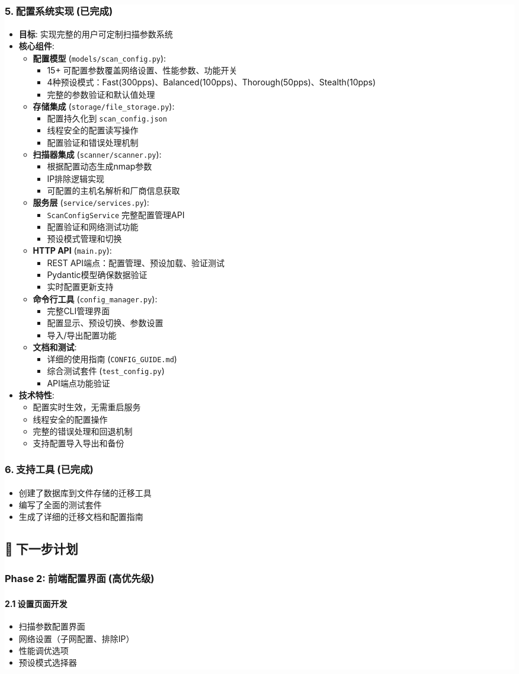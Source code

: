 ### 5. 配置系统实现 (已完成)
- **目标**: 实现完整的用户可定制扫描参数系统
- **核心组件**:
  - **配置模型** (`models/scan_config.py`): 
    - 15+ 可配置参数覆盖网络设置、性能参数、功能开关
    - 4种预设模式：Fast(300pps)、Balanced(100pps)、Thorough(50pps)、Stealth(10pps)
    - 完整的参数验证和默认值处理
  - **存储集成** (`storage/file_storage.py`):
    - 配置持久化到 `scan_config.json`
    - 线程安全的配置读写操作
    - 配置验证和错误处理机制
  - **扫描器集成** (`scanner/scanner.py`):
    - 根据配置动态生成nmap参数
    - IP排除逻辑实现
    - 可配置的主机名解析和厂商信息获取
  - **服务层** (`service/services.py`):
    - `ScanConfigService` 完整配置管理API
    - 配置验证和网络测试功能
    - 预设模式管理和切换
  - **HTTP API** (`main.py`):
    - REST API端点：配置管理、预设加载、验证测试
    - Pydantic模型确保数据验证
    - 实时配置更新支持
  - **命令行工具** (`config_manager.py`):
    - 完整CLI管理界面
    - 配置显示、预设切换、参数设置
    - 导入/导出配置功能
  - **文档和测试**:
    - 详细的使用指南 (`CONFIG_GUIDE.md`)
    - 综合测试套件 (`test_config.py`)
    - API端点功能验证
- **技术特性**:
  - 配置实时生效，无需重启服务
  - 线程安全的配置操作
  - 完整的错误处理和回退机制
  - 支持配置导入导出和备份

### 6. 支持工具 (已完成)
- 创建了数据库到文件存储的迁移工具
- 编写了全面的测试套件
- 生成了详细的迁移文档和配置指南

## 🎯 下一步计划

### Phase 2: 前端配置界面 (高优先级)

#### 2.1 设置页面开发
- 扫描参数配置界面
- 网络设置（子网配置、排除IP）
- 性能调优选项
- 预设模式选择器
